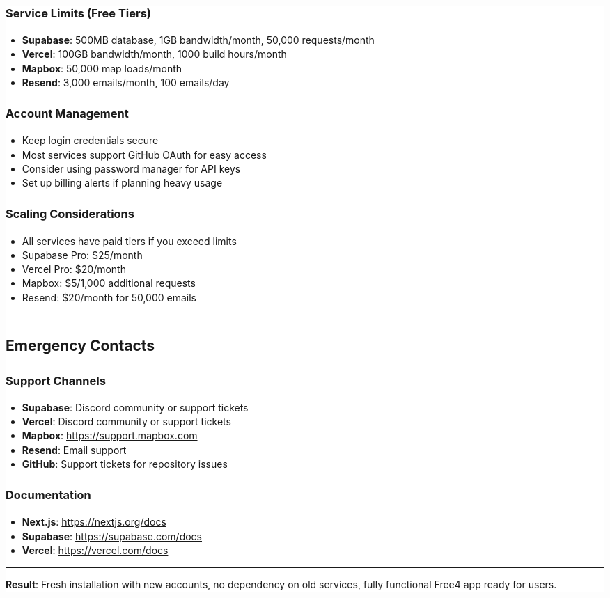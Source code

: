 ### Service Limits (Free Tiers)
- **Supabase**: 500MB database, 1GB bandwidth/month, 50,000 requests/month
- **Vercel**: 100GB bandwidth/month, 1000 build hours/month
- **Mapbox**: 50,000 map loads/month
- **Resend**: 3,000 emails/month, 100 emails/day

### Account Management
- Keep login credentials secure
- Most services support GitHub OAuth for easy access
- Consider using password manager for API keys
- Set up billing alerts if planning heavy usage

### Scaling Considerations
- All services have paid tiers if you exceed limits
- Supabase Pro: $25/month
- Vercel Pro: $20/month
- Mapbox: $5/1,000 additional requests
- Resend: $20/month for 50,000 emails

---

## Emergency Contacts

### Support Channels
- **Supabase**: Discord community or support tickets
- **Vercel**: Discord community or support tickets
- **Mapbox**: https://support.mapbox.com
- **Resend**: Email support
- **GitHub**: Support tickets for repository issues

### Documentation
- **Next.js**: https://nextjs.org/docs
- **Supabase**: https://supabase.com/docs
- **Vercel**: https://vercel.com/docs

---

**Result**: Fresh installation with new accounts, no dependency on old services, fully functional Free4 app ready for users.